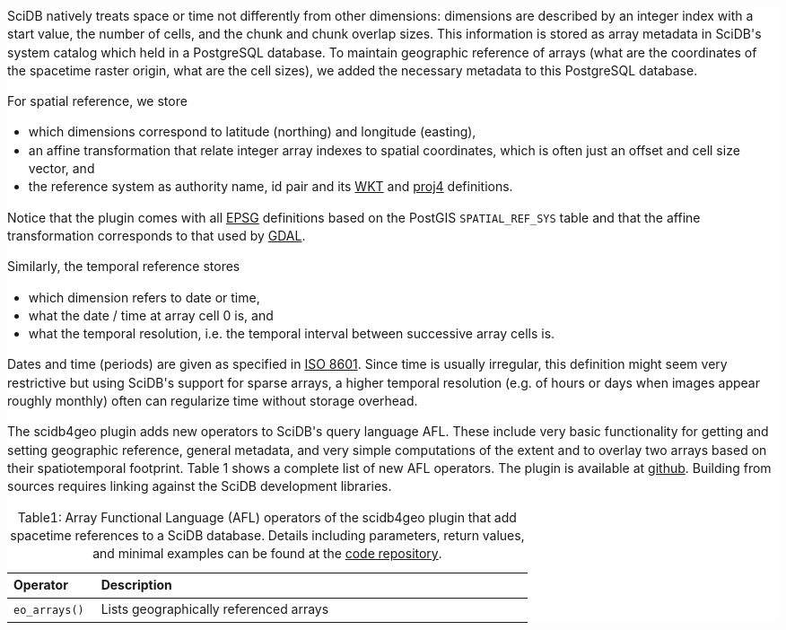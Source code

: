 SciDB natively treats space or time not differently from other
dimensions: dimensions are described by an integer index with a start
value, the number of cells, and the chunk and chunk overlap sizes. This
information is stored as array metadata in SciDB's system catalog which
held in a PostgreSQL database. To maintain geographic reference of
arrays (what are the coordinates of the spacetime raster origin, what
are the cell sizes), we added the necessary metadata to this PostgreSQL
database.

For spatial reference, we store

-   which dimensions correspond to latitude (northing) and longitude
    (easting),
-   an affine transformation that relate integer array indexes to
    spatial coordinates, which is often just an offset and cell size
    vector, and
-   the reference system as authority name, id pair and its
    [WKT](https://en.wikipedia.org/wiki/Well-known_text) and
    [proj4](https://trac.osgeo.org/proj/) definitions.

Notice that the plugin comes with all [EPSG](http://www.epsg.org/)
definitions based on the PostGIS `SPATIAL_REF_SYS` table and that the
affine transformation corresponds to that used by
[GDAL](http://www.gdal.org/).

Similarly, the temporal reference stores

-   which dimension refers to date or time,
-   what the date / time at array cell 0 is, and
-   what the temporal resolution, i.e. the temporal interval between
    successive array cells is.

Dates and time (periods) are given as specified in [ISO
8601](https://en.wikipedia.org/wiki/ISO_8601). Since time is usually
irregular, this definition might seem very restrictive but using SciDB's
support for sparse arrays, a higher temporal resolution (e.g. of hours
or days when images appear roughly monthly) often can regularize time
without storage overhead.

The scidb4geo plugin adds new operators to SciDB's query language AFL.
These include very basic functionality for getting and setting
geographic reference, general metadata, and very simple computations of
the extent and to overlay two arrays based on their spatiotemporal
footprint. Table 1 shows a complete list of new AFL operators. The
plugin is available at [github](https://github.com/mappl/scidb4geo).
Building from sources requires linking against the SciDB development
libraries.

<table style="width:96%;">
<caption>Table1: Array Functional Language (AFL) operators of the scidb4geo plugin that add spacetime references to a SciDB database. Details including parameters, return values, and minimal examples can be found at the <a href="https://github.com/mappl/scidb4geo/tree/master/doc/operators">code repository</a>.</caption>
<colgroup>
<col width="16%" />
<col width="79%" />
</colgroup>
<thead>
<tr class="header">
<th align="left"><strong>Operator</strong></th>
<th align="left"><strong>Description</strong></th>
</tr>
</thead>
<tbody>
<tr class="odd">
<td align="left"><code>eo_arrays()</code></td>
<td align="left">Lists geographically referenced arrays</td>
